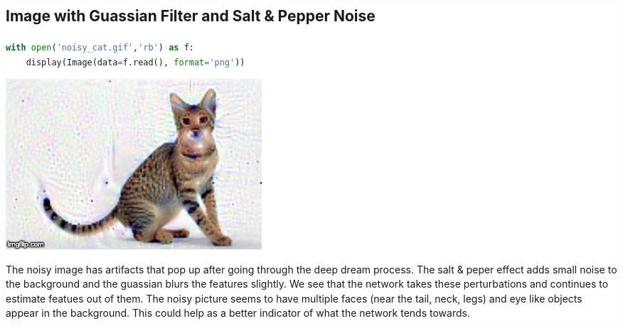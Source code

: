## Image with Guassian Filter and Salt & Pepper Noise


```python
with open('noisy_cat.gif','rb') as f:
    display(Image(data=f.read(), format='png'))
```


![png](Lab%20One_final_two_files/Lab%20One_final_two_43_0.png)


The noisy image has artifacts that pop up after going through the deep dream process. The salt & peper effect adds small noise to the background and the guassian blurs the features slightly. We see that the network takes these perturbations and continues to estimate featues out of them. The noisy picture seems to have multiple faces (near the tail, neck, legs) and eye like objects appear in the background. This could help as a better indicator of what the network tends towards. 

